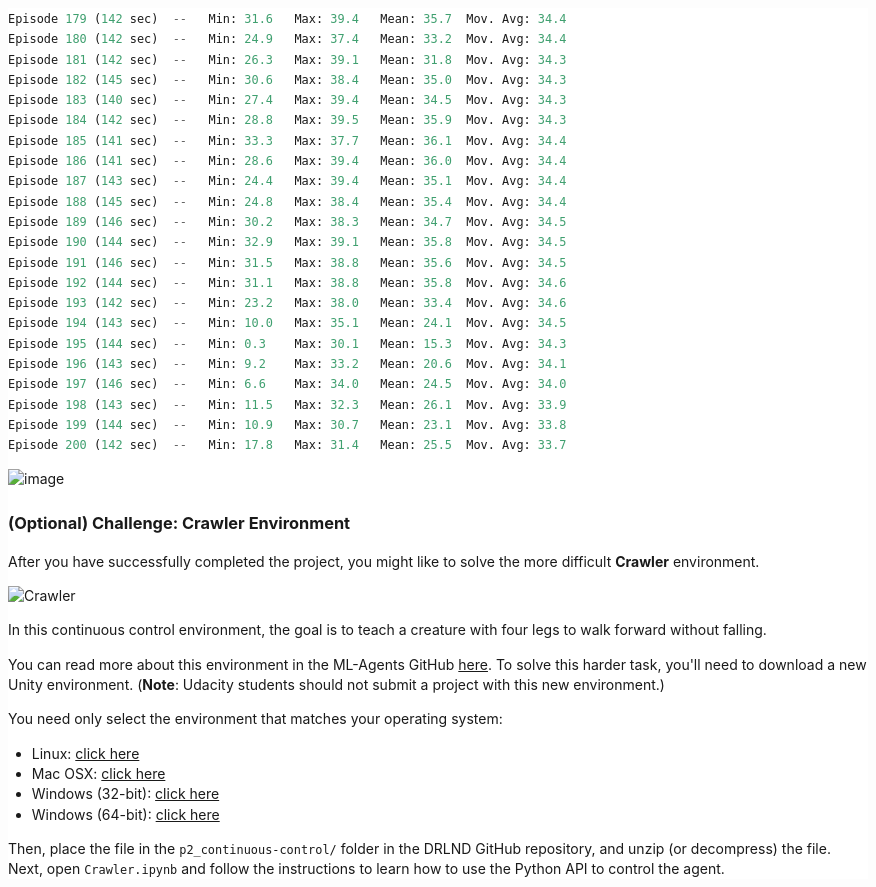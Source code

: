 ```python
Episode 179 (142 sec)  -- 	Min: 31.6	Max: 39.4	Mean: 35.7	Mov. Avg: 34.4
Episode 180 (142 sec)  -- 	Min: 24.9	Max: 37.4	Mean: 33.2	Mov. Avg: 34.4
Episode 181 (142 sec)  -- 	Min: 26.3	Max: 39.1	Mean: 31.8	Mov. Avg: 34.3
Episode 182 (145 sec)  -- 	Min: 30.6	Max: 38.4	Mean: 35.0	Mov. Avg: 34.3
Episode 183 (140 sec)  -- 	Min: 27.4	Max: 39.4	Mean: 34.5	Mov. Avg: 34.3
Episode 184 (142 sec)  -- 	Min: 28.8	Max: 39.5	Mean: 35.9	Mov. Avg: 34.3
Episode 185 (141 sec)  -- 	Min: 33.3	Max: 37.7	Mean: 36.1	Mov. Avg: 34.4
Episode 186 (141 sec)  -- 	Min: 28.6	Max: 39.4	Mean: 36.0	Mov. Avg: 34.4
Episode 187 (143 sec)  -- 	Min: 24.4	Max: 39.4	Mean: 35.1	Mov. Avg: 34.4
Episode 188 (145 sec)  -- 	Min: 24.8	Max: 38.4	Mean: 35.4	Mov. Avg: 34.4
Episode 189 (146 sec)  -- 	Min: 30.2	Max: 38.3	Mean: 34.7	Mov. Avg: 34.5
Episode 190 (144 sec)  -- 	Min: 32.9	Max: 39.1	Mean: 35.8	Mov. Avg: 34.5
Episode 191 (146 sec)  -- 	Min: 31.5	Max: 38.8	Mean: 35.6	Mov. Avg: 34.5
Episode 192 (144 sec)  -- 	Min: 31.1	Max: 38.8	Mean: 35.8	Mov. Avg: 34.6
Episode 193 (142 sec)  -- 	Min: 23.2	Max: 38.0	Mean: 33.4	Mov. Avg: 34.6
Episode 194 (143 sec)  -- 	Min: 10.0	Max: 35.1	Mean: 24.1	Mov. Avg: 34.5
Episode 195 (144 sec)  -- 	Min: 0.3	Max: 30.1	Mean: 15.3	Mov. Avg: 34.3
Episode 196 (143 sec)  -- 	Min: 9.2	Max: 33.2	Mean: 20.6	Mov. Avg: 34.1
Episode 197 (146 sec)  -- 	Min: 6.6	Max: 34.0	Mean: 24.5	Mov. Avg: 34.0
Episode 198 (143 sec)  -- 	Min: 11.5	Max: 32.3	Mean: 26.1	Mov. Avg: 33.9
Episode 199 (144 sec)  -- 	Min: 10.9	Max: 30.7	Mean: 23.1	Mov. Avg: 33.8
Episode 200 (142 sec)  -- 	Min: 17.8	Max: 31.4	Mean: 25.5	Mov. Avg: 33.7
```

![image](https://user-images.githubusercontent.com/8471958/101865766-05fd0580-3b2c-11eb-8d7a-060e2b4f1e99.png)


### (Optional) Challenge: Crawler Environment

After you have successfully completed the project, you might like to solve the more difficult **Crawler** environment.

![Crawler][image2]

In this continuous control environment, the goal is to teach a creature with four legs to walk forward without falling.  

You can read more about this environment in the ML-Agents GitHub [here](https://github.com/Unity-Technologies/ml-agents/blob/master/docs/Learning-Environment-Examples.md#crawler).  To solve this harder task, you'll need to download a new Unity environment.  (**Note**: Udacity students should not submit a project with this new environment.)

You need only select the environment that matches your operating system:
- Linux: [click here](https://s3-us-west-1.amazonaws.com/udacity-drlnd/P2/Crawler/Crawler_Linux.zip)
- Mac OSX: [click here](https://s3-us-west-1.amazonaws.com/udacity-drlnd/P2/Crawler/Crawler.app.zip)
- Windows (32-bit): [click here](https://s3-us-west-1.amazonaws.com/udacity-drlnd/P2/Crawler/Crawler_Windows_x86.zip)
- Windows (64-bit): [click here](https://s3-us-west-1.amazonaws.com/udacity-drlnd/P2/Crawler/Crawler_Windows_x86_64.zip)

Then, place the file in the `p2_continuous-control/` folder in the DRLND GitHub repository, and unzip (or decompress) the file.  Next, open `Crawler.ipynb` and follow the instructions to learn how to use the Python API to control the agent.


[//]: # "Image References"
[image1]: https://user-images.githubusercontent.com/10624937/43851024-320ba930-9aff-11e8-8493-ee547c6af349.gif "Trained Agent"
[image2]: https://user-images.githubusercontent.com/10624937/43851646-d899bf20-9b00-11e8-858c-29b5c2c94ccc.png "Crawler"
[image3]: https://user-images.githubusercontent.com/10624937/42386929-76f671f0-8106-11e8-9376-f17da2ae852e.png "Kernel"